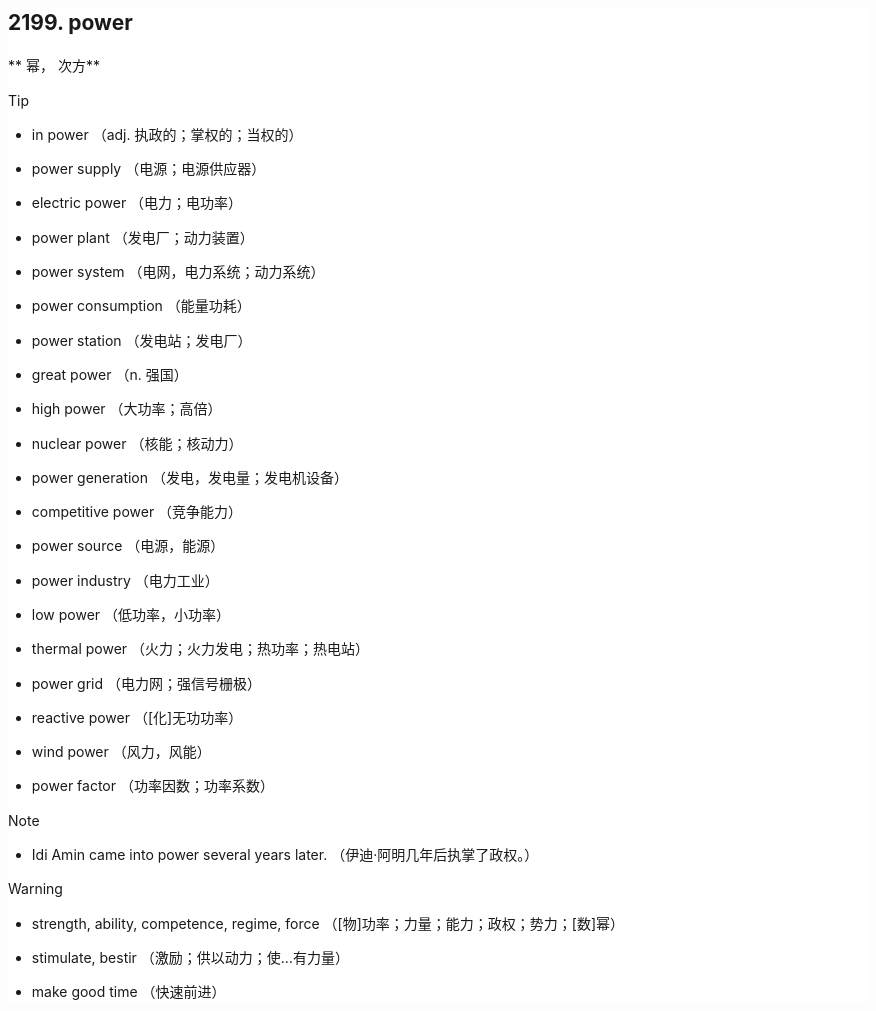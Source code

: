 ## 2199. power

** 幂， 次方**

> [!TIP]
>
> - in power （adj. 执政的；掌权的；当权的）
>
> - power supply （电源；电源供应器）
>
> - electric power （电力；电功率）
>
> - power plant （发电厂；动力装置）
>
> - power system （电网，电力系统；动力系统）
>
> - power consumption （能量功耗）
>
> - power station （发电站；发电厂）
>
> - great power （n. 强国）
>
> - high power （大功率；高倍）
>
> - nuclear power （核能；核动力）
>
> - power generation （发电，发电量；发电机设备）
>
> - competitive power （竞争能力）
>
> - power source （电源，能源）
>
> - power industry （电力工业）
>
> - low power （低功率，小功率）
>
> - thermal power （火力；火力发电；热功率；热电站）
>
> - power grid （电力网；强信号栅极）
>
> - reactive power （[化]无功功率）
>
> - wind power （风力，风能）
>
> - power factor （功率因数；功率系数）
>

> [!NOTE]
>
> - Idi Amin came into power several years later. （伊迪·阿明几年后执掌了政权。）
>

> [!WARNING]
>
> - strength, ability, competence, regime, force （[物]功率；力量；能力；政权；势力；[数]幂）
>
> - stimulate, bestir （激励；供以动力；使…有力量）
>
> - make good time （快速前进）
>

